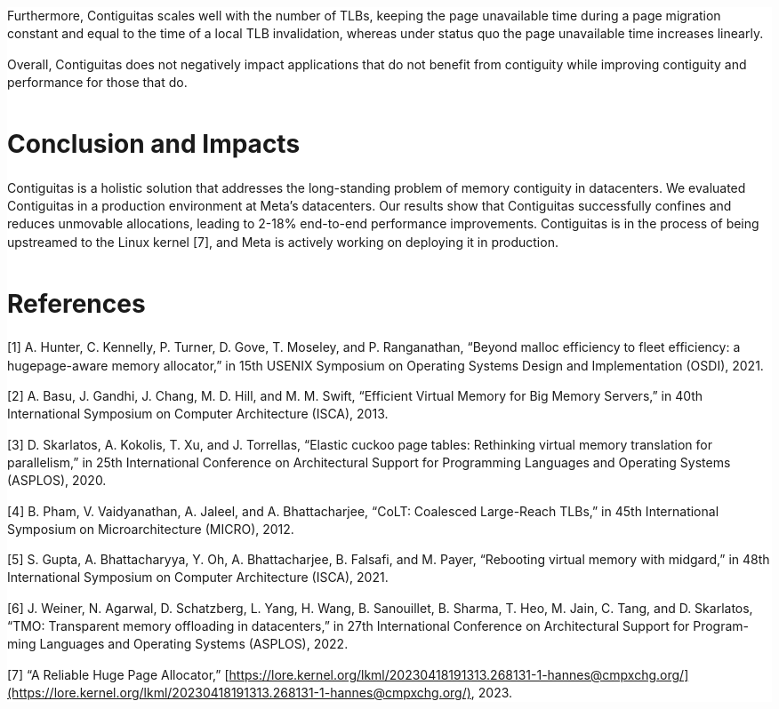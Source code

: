 Furthermore, Contiguitas scales well with the number of TLBs, keeping the page unavailable time during a page migration constant and equal to the time of a local TLB invalidation, whereas under status quo the page unavailable time increases linearly. 

Overall, Contiguitas does not negatively impact applications that do not benefit from contiguity while improving contiguity and performance for those that do.

# Conclusion and Impacts

Contiguitas is a holistic solution that addresses the long-standing problem of memory contiguity in datacenters.
We evaluated Contiguitas in a production environment at Meta’s datacenters.
Our results show that Contiguitas successfully confines and reduces unmovable allocations, leading to 2-18% end-to-end performance improvements.
Contiguitas is in the process of being upstreamed to the Linux kernel [7], and Meta is actively working on deploying it in production. 

# References

[1] A. Hunter, C. Kennelly, P. Turner, D. Gove, T. Moseley, and P. Ranganathan, “Beyond malloc efficiency to fleet efficiency: a hugepage-aware memory allocator,” in 15th USENIX Symposium on Operating Systems Design and Implementation (OSDI), 2021.

[2] A. Basu, J. Gandhi, J. Chang, M. D. Hill, and M. M. Swift, “Efficient Virtual Memory for Big Memory Servers,” in 40th International Symposium on Computer Architecture (ISCA), 2013.

[3] D. Skarlatos, A. Kokolis, T. Xu, and J. Torrellas, “Elastic cuckoo page tables: Rethinking virtual memory translation for parallelism,” in 25th International Conference on Architectural Support for Programming Languages and Operating Systems (ASPLOS), 2020.

[4] B. Pham, V. Vaidyanathan, A. Jaleel, and A. Bhattacharjee, “CoLT: Coalesced Large-Reach TLBs,” in 45th International Symposium on Microarchitecture (MICRO), 2012.

[5] S. Gupta, A. Bhattacharyya, Y. Oh, A. Bhattacharjee, B. Falsafi, and M. Payer, “Rebooting virtual memory with midgard,” in 48th International Symposium on Computer Architecture (ISCA), 2021.

[6] J. Weiner, N. Agarwal, D. Schatzberg, L. Yang, H. Wang, B. Sanouillet, B. Sharma, T. Heo, M. Jain, C. Tang, and D. Skarlatos, “TMO: Transparent memory offloading in datacenters,” in 27th International Conference on Architectural Support for Program-ming Languages and Operating Systems (ASPLOS), 2022.

[7] “A Reliable Huge Page Allocator,” [https://lore.kernel.org/lkml/20230418191313.268131-1-hannes@cmpxchg.org/](https://lore.kernel.org/lkml/20230418191313.268131-1-hannes@cmpxchg.org/), 2023.